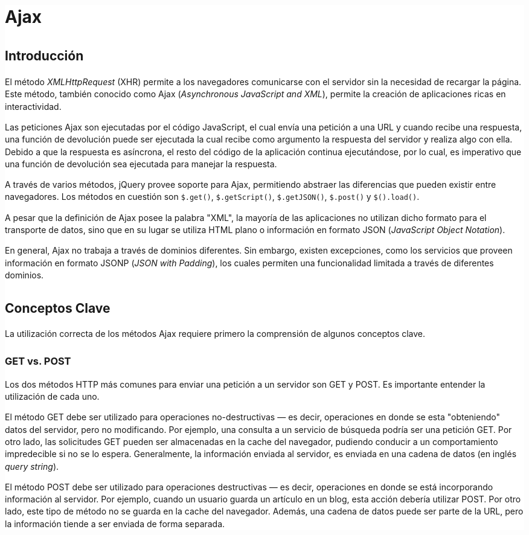 # Ajax


## Introducción

El método *XMLHttpRequest* (XHR) permite a los navegadores comunicarse con el servidor sin la necesidad de recargar la página. Este método, también conocido como Ajax (*Asynchronous JavaScript and XML*), permite la creación de aplicaciones ricas en interactividad.

Las peticiones Ajax son ejecutadas por el código JavaScript, el cual envía una petición a una URL y cuando recibe una respuesta, una función de devolución puede ser ejecutada la cual recibe como argumento la respuesta del servidor y realiza algo con ella. Debido a que la respuesta es asíncrona, el resto del código de la aplicación continua ejecutándose, por lo cual, es imperativo que una función de devolución sea ejecutada para manejar la respuesta.

A través de varios métodos, jQuery provee soporte para Ajax, permitiendo abstraer las diferencias que pueden existir entre navegadores. Los métodos en cuestión son `$.get()`, `$.getScript()`, `$.getJSON()`, `$.post()` y `$().load()`.

A pesar que la definición de Ajax posee la palabra "XML", la mayoría de las aplicaciones no utilizan dicho formato para el transporte de datos, sino que en su lugar se utiliza HTML plano o información en formato JSON (*JavaScript Object Notation*).

En general, Ajax no trabaja a través de dominios diferentes. Sin embargo, existen excepciones, como los servicios que proveen información en formato JSONP (*JSON with Padding*), los cuales permiten una funcionalidad limitada a través de diferentes dominios.



## Conceptos Clave

La utilización correcta de los métodos Ajax requiere primero la comprensión de algunos conceptos clave.



### GET vs. POST

Los dos métodos HTTP más comunes para enviar una petición a un servidor son GET y POST. Es importante entender la utilización de cada uno.

El método GET debe ser utilizado para operaciones no-destructivas — es decir, operaciones en donde se esta "obteniendo" datos del servidor, pero no modificando. Por ejemplo, una consulta a un servicio de búsqueda podría ser una petición GET. Por otro lado, las solicitudes GET pueden ser almacenadas en la cache del navegador, pudiendo conducir a un comportamiento impredecible si no se lo espera. Generalmente, la información enviada al servidor, es enviada en una cadena de datos (en inglés *query string*).

El método POST debe ser utilizado para operaciones destructivas — es decir, operaciones en donde se está incorporando información al servidor. Por ejemplo, cuando un usuario guarda un artículo en un blog, esta acción debería utilizar POST. Por otro lado, este tipo de método no se guarda en la cache del navegador. Además, una cadena de datos puede ser parte de la URL, pero la información tiende a ser enviada de forma separada.

